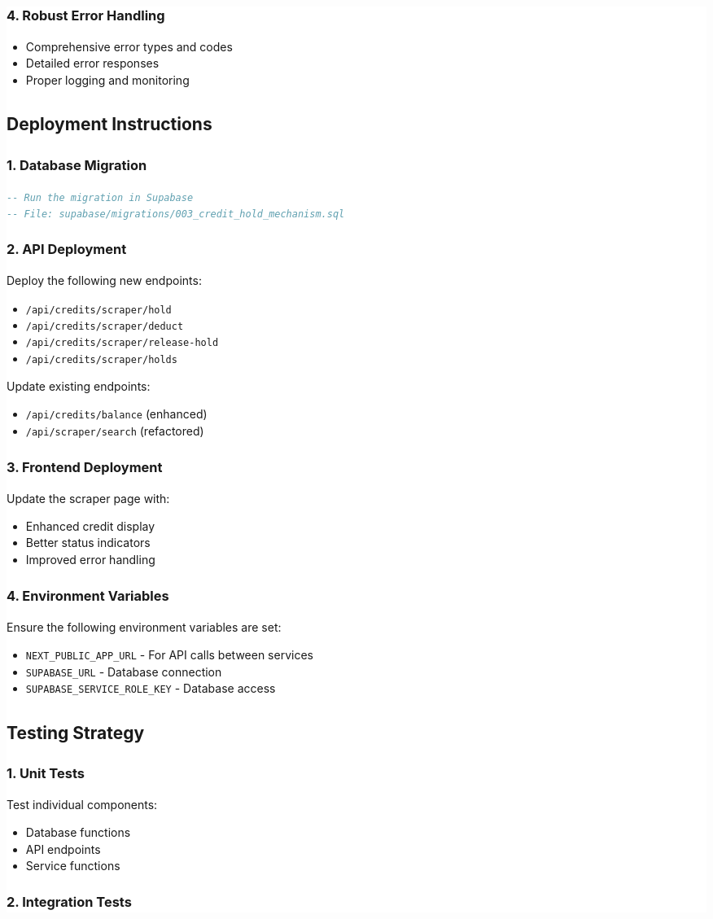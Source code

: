 ### 4. Robust Error Handling
- Comprehensive error types and codes
- Detailed error responses
- Proper logging and monitoring

## Deployment Instructions

### 1. Database Migration

```sql
-- Run the migration in Supabase
-- File: supabase/migrations/003_credit_hold_mechanism.sql
```

### 2. API Deployment

Deploy the following new endpoints:
- `/api/credits/scraper/hold`
- `/api/credits/scraper/deduct`
- `/api/credits/scraper/release-hold`
- `/api/credits/scraper/holds`

Update existing endpoints:
- `/api/credits/balance` (enhanced)
- `/api/scraper/search` (refactored)

### 3. Frontend Deployment

Update the scraper page with:
- Enhanced credit display
- Better status indicators
- Improved error handling

### 4. Environment Variables

Ensure the following environment variables are set:
- `NEXT_PUBLIC_APP_URL` - For API calls between services
- `SUPABASE_URL` - Database connection
- `SUPABASE_SERVICE_ROLE_KEY` - Database access

## Testing Strategy

### 1. Unit Tests

Test individual components:
- Database functions
- API endpoints
- Service functions

### 2. Integration Tests
